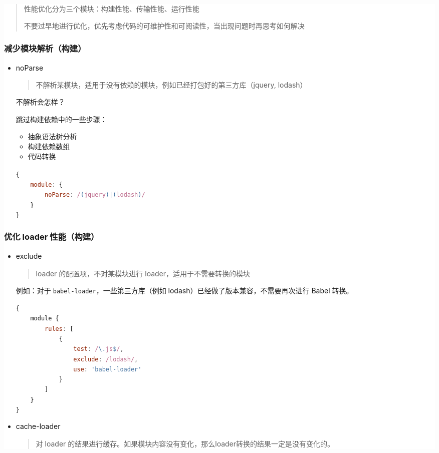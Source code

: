 > 性能优化分为三个模块：构建性能、传输性能、运行性能
>
> 不要过早地进行优化，优先考虑代码的可维护性和可阅读性，当出现问题时再思考如何解决



### 减少模块解析（构建）

- noParse

  > 不解析某模块，适用于没有依赖的模块，例如已经打包好的第三方库（jquery, lodash）

  

  不解析会怎样？

  跳过构建依赖中的一些步骤：

  - 抽象语法树分析
  - 构建依赖数组
  - 代码转换

  ```js
  {
      module: {
          noParse: /(jquery)|(lodash)/
      }
  }
  ```

  

### 优化 loader 性能（构建）

- exclude

  > loader 的配置项，不对某模块进行 loader，适用于不需要转换的模块

  例如：对于 `babel-loader`，一些第三方库（例如 lodash）已经做了版本兼容，不需要再次进行 Babel 转换。

  ```js
  {
      module {
          rules: [
              {
                  test: /\.js$/,
                  exclude: /lodash/,
                  use: 'babel-loader'
              }
          ]
      }
  }
  ```

  

- cache-loader

  > 对 loader 的结果进行缓存。如果模块内容没有变化，那么loader转换的结果一定是没有变化的。

  